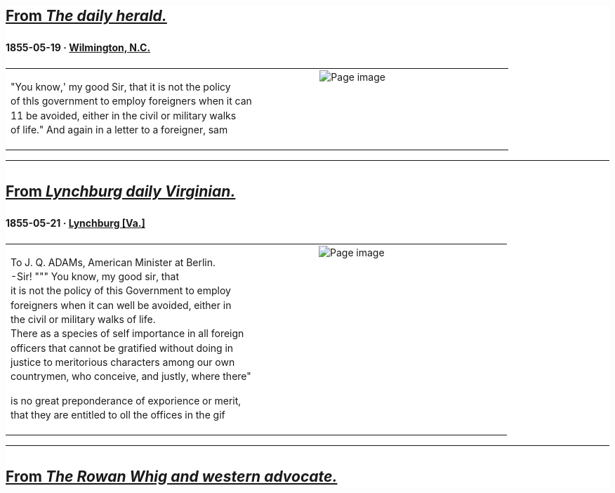 
## [From _The daily herald._](https://newspapers.digitalnc.org/lccn/sn88067196/1855-05-19/ed-1/seq-2/)

#### 1855-05-19 &middot; [Wilmington, N.C.](http://dbpedia.org/resource/Wilmington%2C_North_Carolina)

<table style="width: 100%;"><tr><td style="width: 50%">

  
&quot;You know,&#x27; my good Sir, that it is not the policy  
of thls government to employ foreigners when it can  
11 be avoided, either in the civil or military walks  
of life.&quot; And again in a letter to a foreigner, sam
</td><td style="width: 50%; max-height: 75%; margin: auto; display: block;">
<img alt="Page image" src="https://newspapers.digitalnc.org/images/iiif/batch_ncu_DailyHW2n_ver01%2Fdata%2F1855051901%2F0472.jp2/pct:23.480662983425415,33.638044371405094,17.66501890084327,2.536976170912079/!600,600/0/default.jpg"/>
</td>
</tr></table>

---

## [From _Lynchburg daily Virginian._](https://www.loc.gov/resource/sn85034360/1855-05-21/ed-1/?sp=2)

#### 1855-05-21 &middot; [Lynchburg [Va.]](http://dbpedia.org/resource/Lynchburg%2C_Virginia)

<table style="width: 100%;"><tr><td style="width: 50%">

  
To J. Q. ADAMs, American Minister at Berlin.  
-Sir! &quot;&quot;&quot; You know, my good sir, that  
it is not the policy of this Government to employ  
foreigners when it can well be avoided, either in  
the civil or military walks of life.  
There as a species of self importance in all foreign  
officers that cannot be gratified without doing in­  
justice to meritorious characters among our own  
countrymen, who conceive, and justly, where there&quot;  
  
is no great preponderance of exporience or merit,  
that they are entitled to oll the offices in the gif
</td><td style="width: 50%; max-height: 75%; margin: auto; display: block;">
<img alt="Page image" src="https://tile.loc.gov/image-services/iiif/service:ndnp:vi:batch_vi_exmoor_ver01:data:sn85034360:00393347971:1855052101:0929/pct:205.2601267037819,15.65372072339164,117.66173929736993,376.17847613400534/!600,600/0/default.jpg"/>
</td>
</tr></table>

---

## [From _The Rowan Whig and western advocate._](https://newspapers.digitalnc.org/lccn/sn92073102/1855-05-25/ed-1/seq-2/)
